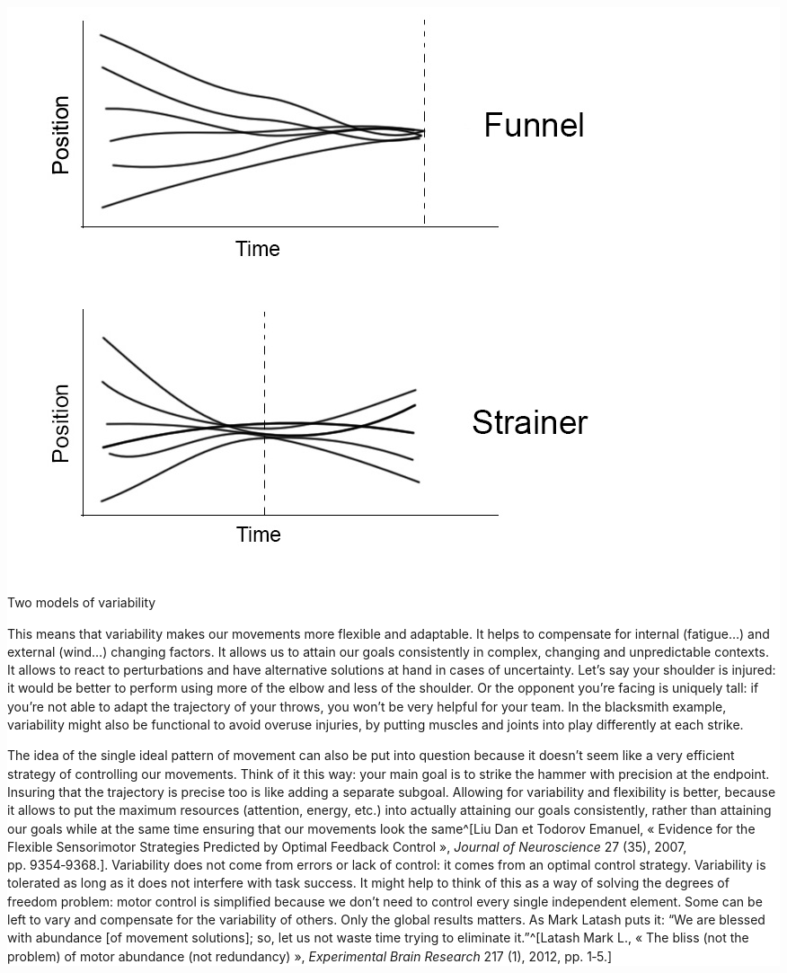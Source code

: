 ![](images/modele-variabilite.jpg)

Two models of variability

This means that variability makes our movements more flexible and adaptable. It helps to compensate for internal (fatigue…) and external (wind…) changing factors. It allows us to attain our goals consistently in complex, changing and unpredictable contexts. It allows to react to perturbations and have alternative solutions at hand in cases of uncertainty. Let’s say your shoulder is injured: it would be better to perform using more of the elbow and less of the shoulder. Or the opponent you’re facing is uniquely tall: if you’re not able to adapt the trajectory of your throws, you won’t be very helpful for your team. In the blacksmith example, variability might also be functional to avoid overuse injuries, by putting muscles and joints into play differently at each strike.

The idea of the single ideal pattern of movement can also be put into question because it doesn’t seem like a very efficient strategy of controlling our movements. Think of it this way: your main goal is to strike the hammer with precision at the endpoint. Insuring that the trajectory is precise too is like adding a separate subgoal. Allowing for variability and flexibility is better, because it allows to put the maximum resources (attention, energy, etc.) into actually attaining our goals consistently, rather than attaining our goals while at the same time ensuring that our movements look the same^[Liu Dan et Todorov Emanuel, « Evidence for the Flexible Sensorimotor Strategies Predicted by Optimal Feedback Control », _Journal of Neuroscience_ 27 (35), 2007, pp. 9354‑9368.]. Variability does not come from errors or lack of control: it comes from an optimal control strategy. Variability is tolerated as long as it does not interfere with task success. It might help to think of this as a way of solving the degrees of freedom problem: motor control is simplified because we don’t need to control every single independent element. Some can be left to vary and compensate for the variability of others. Only the global results matters. As Mark Latash puts it: “We are blessed with abundance \[of movement solutions\]; so, let us not waste time trying to eliminate it.”^[Latash Mark L., « The bliss (not the problem) of motor abundance (not redundancy) », _Experimental Brain Research_ 217 (1), 2012, pp. 1‑5.]
